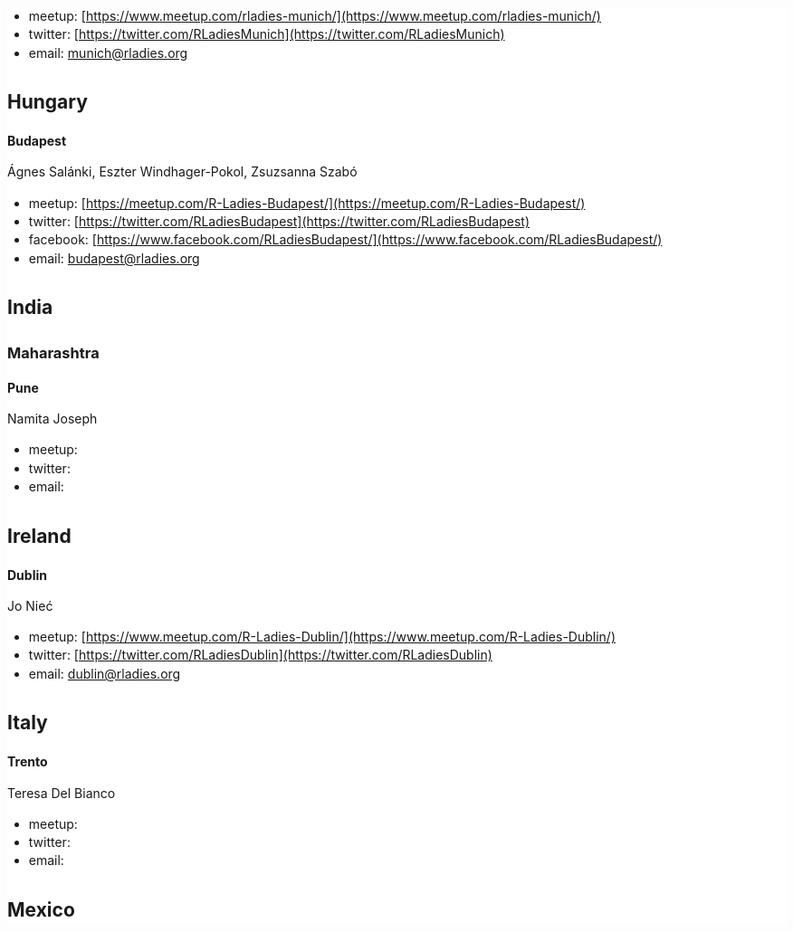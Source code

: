 - meetup: [https://www.meetup.com/rladies-munich/](https://www.meetup.com/rladies-munich/)
- twitter: [https://twitter.com/RLadiesMunich](https://twitter.com/RLadiesMunich)
- email: munich@rladies.org


## Hungary

**Budapest**

Ágnes Salánki, Eszter Windhager-Pokol, Zsuzsanna Szabó

- meetup: [https://meetup.com/R-Ladies-Budapest/](https://meetup.com/R-Ladies-Budapest/)
- twitter: [https://twitter.com/RLadiesBudapest](https://twitter.com/RLadiesBudapest)
- facebook: [https://www.facebook.com/RLadiesBudapest/](https://www.facebook.com/RLadiesBudapest/)
- email: budapest@rladies.org



## India


### Maharashtra

**Pune**

Namita Joseph

- meetup:
- twitter:
- email:



## Ireland

**Dublin**

Jo Nieć

- meetup: [https://www.meetup.com/R-Ladies-Dublin/](https://www.meetup.com/R-Ladies-Dublin/)
- twitter: [https://twitter.com/RLadiesDublin](https://twitter.com/RLadiesDublin)
- email: dublin@rladies.org



## Italy

**Trento**

Teresa Del Bianco

- meetup:
- twitter:
- email:


## Mexico
